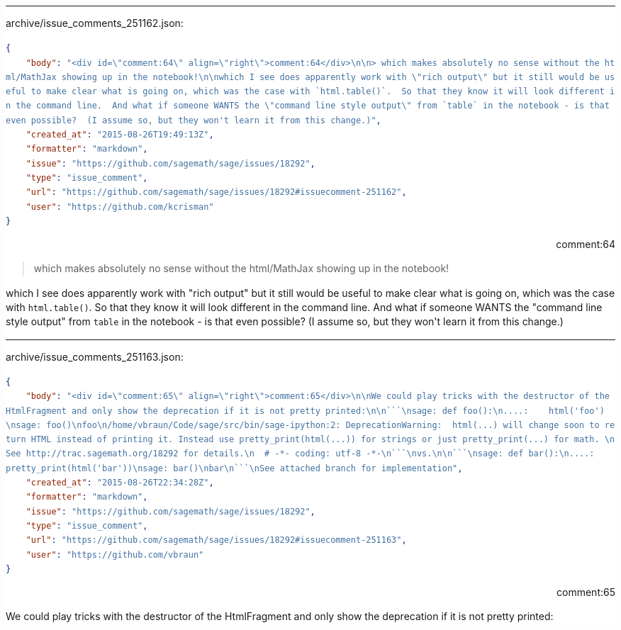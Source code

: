 

---

archive/issue_comments_251162.json:
```json
{
    "body": "<div id=\"comment:64\" align=\"right\">comment:64</div>\n\n> which makes absolutely no sense without the html/MathJax showing up in the notebook!\n\nwhich I see does apparently work with \"rich output\" but it still would be useful to make clear what is going on, which was the case with `html.table()`.  So that they know it will look different in the command line.  And what if someone WANTS the \"command line style output\" from `table` in the notebook - is that even possible?  (I assume so, but they won't learn it from this change.)",
    "created_at": "2015-08-26T19:49:13Z",
    "formatter": "markdown",
    "issue": "https://github.com/sagemath/sage/issues/18292",
    "type": "issue_comment",
    "url": "https://github.com/sagemath/sage/issues/18292#issuecomment-251162",
    "user": "https://github.com/kcrisman"
}
```

<div id="comment:64" align="right">comment:64</div>

> which makes absolutely no sense without the html/MathJax showing up in the notebook!

which I see does apparently work with "rich output" but it still would be useful to make clear what is going on, which was the case with `html.table()`.  So that they know it will look different in the command line.  And what if someone WANTS the "command line style output" from `table` in the notebook - is that even possible?  (I assume so, but they won't learn it from this change.)



---

archive/issue_comments_251163.json:
```json
{
    "body": "<div id=\"comment:65\" align=\"right\">comment:65</div>\n\nWe could play tricks with the destructor of the HtmlFragment and only show the deprecation if it is not pretty printed:\n\n```\nsage: def foo():\n....:    html('foo')     \nsage: foo()\nfoo\n/home/vbraun/Code/sage/src/bin/sage-ipython:2: DeprecationWarning:  html(...) will change soon to return HTML instead of printing it. Instead use pretty_print(html(...)) for strings or just pretty_print(...) for math. \nSee http://trac.sagemath.org/18292 for details.\n  # -*- coding: utf-8 -*-\n```\nvs.\n\n```\nsage: def bar():\n....:     pretty_print(html('bar'))\nsage: bar()\nbar\n```\nSee attached branch for implementation",
    "created_at": "2015-08-26T22:34:28Z",
    "formatter": "markdown",
    "issue": "https://github.com/sagemath/sage/issues/18292",
    "type": "issue_comment",
    "url": "https://github.com/sagemath/sage/issues/18292#issuecomment-251163",
    "user": "https://github.com/vbraun"
}
```

<div id="comment:65" align="right">comment:65</div>

We could play tricks with the destructor of the HtmlFragment and only show the deprecation if it is not pretty printed:
